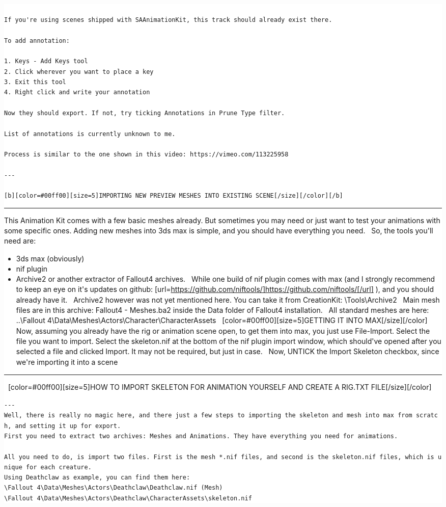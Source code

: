 ~~~~~~~~~~~~~~~~~~~~~~~~~~~~~~~~~~~~~~~~
 
If you're using scenes shipped with SAAnimationKit, this track should already exist there.
 
To add annotation:
 
1. Keys - Add Keys tool
2. Click wherever you want to place a key
3. Exit this tool
4. Right click and write your annotation
 
Now they should export. If not, try ticking Annotations in Prune Type filter.
 
List of annotations is currently unknown to me.
 
Process is similar to the one shown in this video: https://vimeo.com/113225958

---
 
[b][color=#00ff00][size=5]IMPORTING NEW PREVIEW MESHES INTO EXISTING SCENE[/size][/color][/b]
~~~~~~~~~~~~~~~~~~~~~~~~~~~~~~~~~~~~~~~~
---
This Animation Kit comes with a few basic meshes already. But sometimes you may need or just want to test your animations with some specific ones. Adding new meshes into 3ds max is simple, and you should have everything you need.
 
So, the tools you'll need are:
 
* 3ds max (obviously)
* nif plugin
* Archive2 or another extractor of Fallout4 archives.
 
While one build of nif plugin comes with max (and I strongly recommend to keep an eye on it's updates on github: [url=https://github.com/niftools/]https://github.com/niftools/[/url] ), and you should already have it.
 
Archive2 however was not yet mentioned here. You can take it from CreationKit: <CreationKitRoot>\Tools\Archive2
 
Main mesh files are in this archive: Fallout4 - Meshes.ba2 inside the Data folder of Fallout4 installation.
 
All standard meshes are here: ..\Fallout 4\Data\Meshes\Actors\Character\CharacterAssets
 
[color=#00ff00][size=5]GETTING IT INTO MAX[/size][/color]
 
Now, assuming you already have the rig or animation scene open, to get them into max, you just use File-Import. Select the file you want to import. Select the skeleton.nif at the bottom of the nif plugin import window, which should've opened after you selected a file and clicked Import. It may not be required, but just in case.
 
Now, UNTICK the Import Skeleton checkbox, since we're importing it into a scene 
 
---
 
[color=#00ff00][size=5]HOW TO IMPORT SKELETON FOR ANIMATION YOURSELF AND CREATE A RIG.TXT FILE[/size][/color]
~~~~~~~~~~~~~~~~~~~~~~~~~~~~~~~~~~~~~~~~
---
Well, there is really no magic here, and there just a few steps to importing the skeleton and mesh into max from scratch, and setting it up for export.
First you need to extract two archives: Meshes and Animations. They have everything you need for animations.
 
All you need to do, is import two files. First is the mesh *.nif files, and second is the skeleton.nif files, which is unique for each creature.
Using Deathclaw as example, you can find them here:
\Fallout 4\Data\Meshes\Actors\Deathclaw\Deathclaw.nif (Mesh)
\Fallout 4\Data\Meshes\Actors\Deathclaw\CharacterAssets\skeleton.nif
~~~~~~~~~~~~~~~~~~~~~~~~~~~~~~~~~~~~~~~~